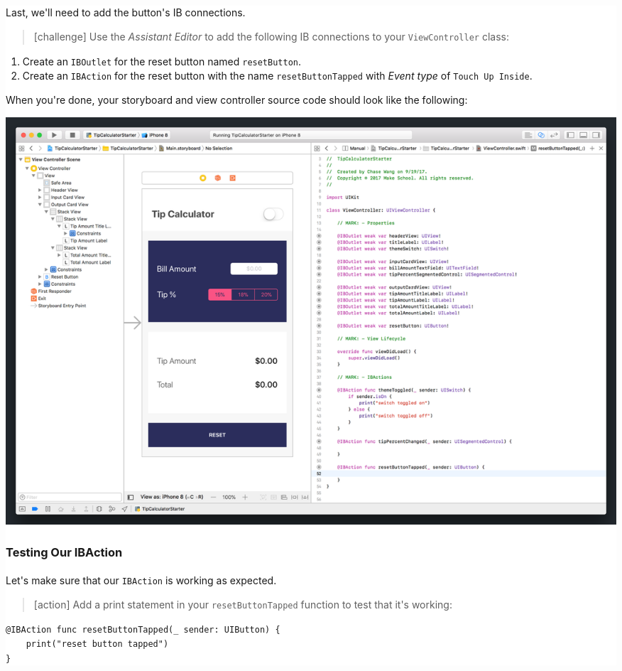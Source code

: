 Last, we'll need to add the button's IB connections.

> [challenge]
Use the _Assistant Editor_ to add the following IB connections to your `ViewController` class:
>
1. Create an `IBOutlet` for the reset button named `resetButton`.
1. Create an `IBAction` for the reset button with the name `resetButtonTapped` with _Event type_ of `Touch Up Inside`.

When you're done, your storyboard and view controller source code should look like the following:

![Reset Button IB Connections](assets/reset_button_ib_connections.png)

### Testing Our IBAction

Let's make sure that our `IBAction` is working as expected.

> [action]
Add a print statement in your `resetButtonTapped` function to test that it's working:
>
```
@IBAction func resetButtonTapped(_ sender: UIButton) {
    print("reset button tapped")
}
```

